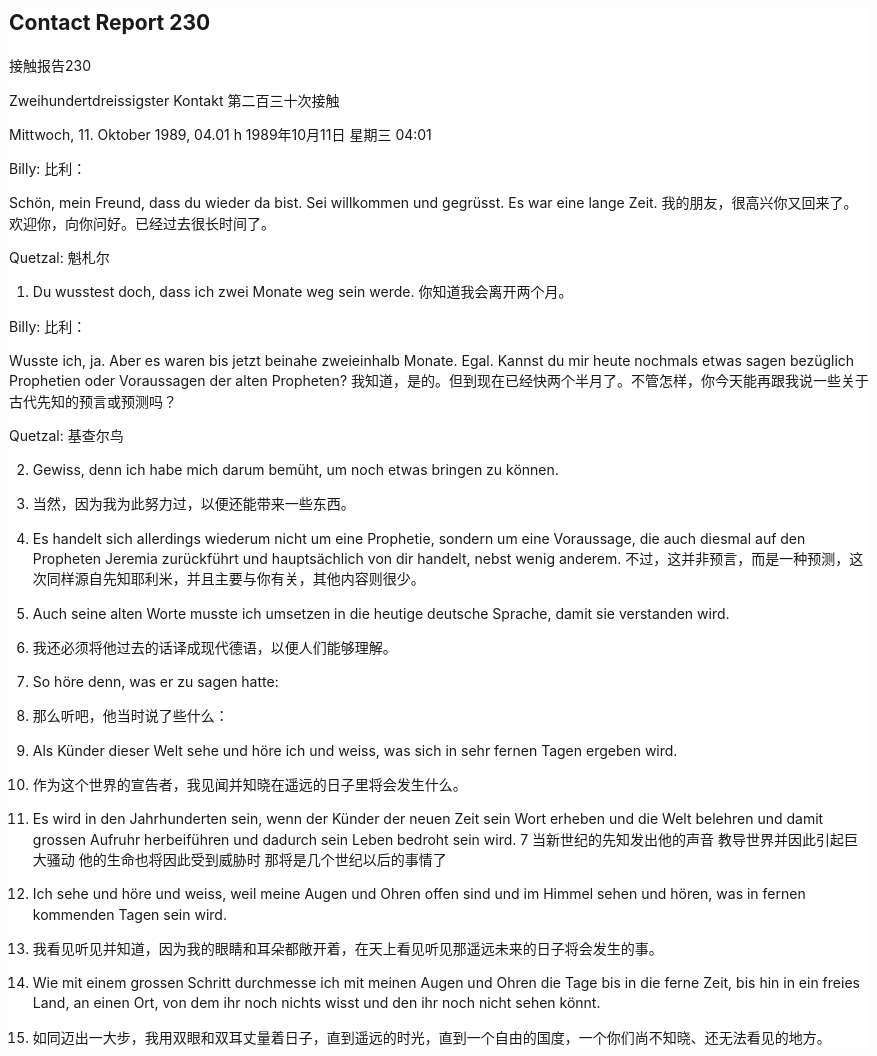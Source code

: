 ## Contact Report 230
接触报告230

Zweihundertdreissigster Kontakt
第二百三十次接触

Mittwoch, 11. Oktober 1989, 04.01 h
1989年10月11日 星期三 04:01

Billy:
比利：

Schön, mein Freund, dass du wieder da bist. Sei willkommen und gegrüsst. Es war eine lange Zeit.
我的朋友，很高兴你又回来了。欢迎你，向你问好。已经过去很长时间了。

Quetzal:
魁札尔

1. Du wusstest doch, dass ich zwei Monate weg sein werde.
你知道我会离开两个月。

Billy:
比利：

Wusste ich, ja. Aber es waren bis jetzt beinahe zweieinhalb Monate. Egal. Kannst du mir heute nochmals etwas sagen bezüglich Prophetien oder Voraussagen der alten Propheten?
我知道，是的。但到现在已经快两个半月了。不管怎样，你今天能再跟我说一些关于古代先知的预言或预测吗？

Quetzal:
基查尔鸟

2. Gewiss, denn ich habe mich darum bemüht, um noch etwas bringen zu können.
2. 当然，因为我为此努力过，以便还能带来一些东西。

3. Es handelt sich allerdings wiederum nicht um eine Prophetie, sondern um eine Voraussage, die auch diesmal auf den Propheten Jeremia zurückführt und hauptsächlich von dir handelt, nebst wenig anderem.
不过，这并非预言，而是一种预测，这次同样源自先知耶利米，并且主要与你有关，其他内容则很少。

4. Auch seine alten Worte musste ich umsetzen in die heutige deutsche Sprache, damit sie verstanden wird.
4. 我还必须将他过去的话译成现代德语，以便人们能够理解。

5. So höre denn, was er zu sagen hatte:
5. 那么听吧，他当时说了些什么：

6. Als Künder dieser Welt sehe und höre ich und weiss, was sich in sehr fernen Tagen ergeben wird.
6. 作为这个世界的宣告者，我见闻并知晓在遥远的日子里将会发生什么。

7. Es wird in den Jahrhunderten sein, wenn der Künder der neuen Zeit sein Wort erheben und die Welt belehren und damit grossen Aufruhr herbeiführen und dadurch sein Leben bedroht sein wird.
7 当新世纪的先知发出他的声音 教导世界并因此引起巨大骚动 他的生命也将因此受到威胁时 那将是几个世纪以后的事情了

8. Ich sehe und höre und weiss, weil meine Augen und Ohren offen sind und im Himmel sehen und hören, was in fernen kommenden Tagen sein wird.
8. 我看见听见并知道，因为我的眼睛和耳朵都敞开着，在天上看见听见那遥远未来的日子将会发生的事。

9. Wie mit einem grossen Schritt durchmesse ich mit meinen Augen und Ohren die Tage bis in die ferne Zeit, bis hin in ein freies Land, an einen Ort, von dem ihr noch nichts wisst und den ihr noch nicht sehen könnt.
9. 如同迈出一大步，我用双眼和双耳丈量着日子，直到遥远的时光，直到一个自由的国度，一个你们尚不知晓、还无法看见的地方。
